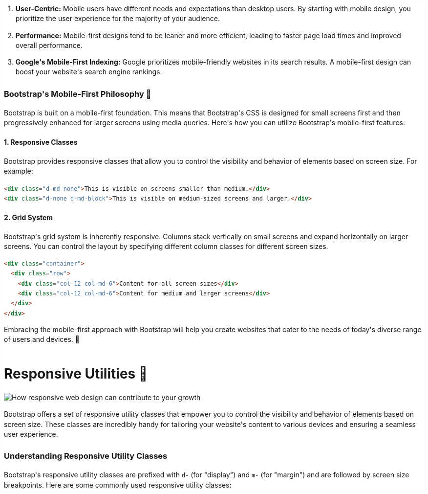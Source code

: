 1.  **User-Centric:** Mobile users have different needs and expectations than desktop users. By starting with mobile design, you prioritize the user experience for the majority of your audience.
    
2.  **Performance:** Mobile-first designs tend to be leaner and more efficient, leading to faster page load times and improved overall performance.
    
3.  **Google's Mobile-First Indexing:** Google prioritizes mobile-friendly websites in its search results. A mobile-first design can boost your website's search engine rankings.
    

### Bootstrap's Mobile-First Philosophy 🌟

Bootstrap is built on a mobile-first foundation. This means that Bootstrap's CSS is designed for small screens first and then progressively enhanced for larger screens using media queries. Here's how you can utilize Bootstrap's mobile-first features:

#### 1. Responsive Classes

Bootstrap provides responsive classes that allow you to control the visibility and behavior of elements based on screen size. For example:

``` markdown
<div class="d-md-none">This is visible on screens smaller than medium.</div>
<div class="d-none d-md-block">This is visible on medium-sized screens and larger.</div>
```

#### 2. Grid System

Bootstrap's grid system is inherently responsive. Columns stack vertically on small screens and expand horizontally on larger screens. You can control the layout by specifying different column classes for different screen sizes.

``` markdown
<div class="container">
  <div class="row">
    <div class="col-12 col-md-6">Content for all screen sizes</div>
    <div class="col-12 col-md-6">Content for medium and larger screens</div>
  </div>
</div>
```

Embracing the mobile-first approach with Bootstrap will help you create websites that cater to the needs of today's diverse range of users and devices. 📱

 # Responsive Utilities 🌟
 ![How responsive web design can contribute to your growth](https://qodemaker.com/wp-content/uploads/2022/11/Simplifying-Responsive-Web-Design-With-Media-Queries-1-1.png)
 
Bootstrap offers a set of responsive utility classes that empower you to control the visibility and behavior of elements based on screen size. These classes are incredibly handy for tailoring your website's content to various devices and ensuring a seamless user experience.

### Understanding Responsive Utility Classes

Bootstrap's responsive utility classes are prefixed with `d-` (for "display") and `m-` (for "margin") and are followed by screen size breakpoints. Here are some commonly used responsive utility classes:
